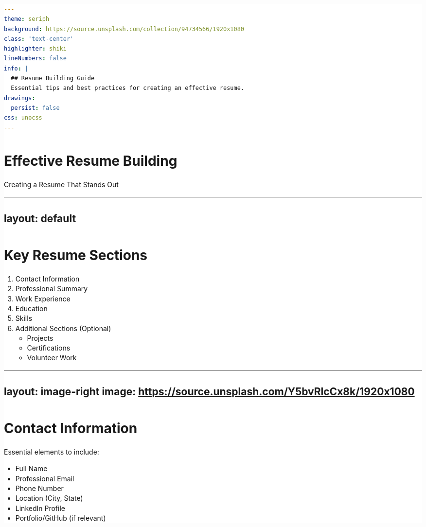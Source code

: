 ```yaml
---
theme: seriph
background: https://source.unsplash.com/collection/94734566/1920x1080
class: 'text-center'
highlighter: shiki
lineNumbers: false
info: |
  ## Resume Building Guide
  Essential tips and best practices for creating an effective resume.
drawings:
  persist: false
css: unocss
---
```


# Effective Resume Building
Creating a Resume That Stands Out

---
layout: default
---

# Key Resume Sections

1. Contact Information
2. Professional Summary
3. Work Experience
4. Education
5. Skills
6. Additional Sections (Optional)
   - Projects
   - Certifications
   - Volunteer Work

---
layout: image-right
image: https://source.unsplash.com/Y5bvRlcCx8k/1920x1080
---

# Contact Information

Essential elements to include:

- Full Name
- Professional Email
- Phone Number
- Location (City, State)
- LinkedIn Profile
- Portfolio/GitHub (if relevant)
